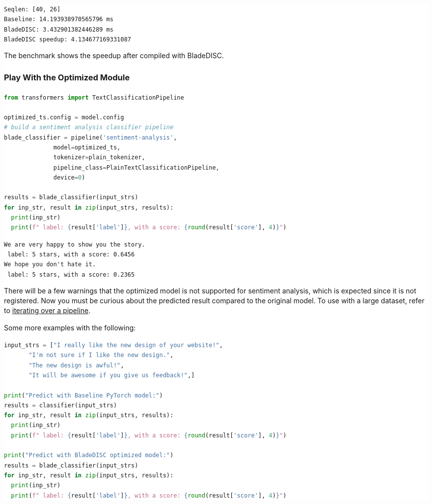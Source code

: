 ```text
Seqlen: [40, 26]
Baseline: 14.193938970565796 ms
BladeDISC: 3.432901382446289 ms
BladeDISC speedup: 4.134677169331087
```

The benchmark shows the speedup after compiled with BladeDISC.

### Play With the Optimized Module

```python
from transformers import TextClassificationPipeline

optimized_ts.config = model.config
# build a sentiment analysis classifier pipeline
blade_classifier = pipeline('sentiment-analysis',
              model=optimized_ts,
              tokenizer=plain_tokenizer,
              pipeline_class=PlainTextClassificationPipeline,
              device=0)

results = blade_classifier(input_strs)
for inp_str, result in zip(input_strs, results):
  print(inp_str)
  print(f" label: {result['label']}, with a score: {round(result['score'], 4)}")
```

```text
We are very happy to show you the story.
 label: 5 stars, with a score: 0.6456
We hope you don't hate it.
 label: 5 stars, with a score: 0.2365
```

There will be a few warnings that the optimized model is not supported for
sentiment analysis, which is expected since it is not registered. Now you must
be curious about the predicted result compared to the original model. To use
with a large dataset, refer to
[iterating over a pipeline](https://huggingface.co/docs/transformers/main_classes/pipelines).

Some more examples with the following:

```python
input_strs = ["I really like the new design of your website!",
       "I'm not sure if I like the new design.",
       "The new design is awful!",
       "It will be awesome if you give us feedback!",]

print("Predict with Baseline PyTorch model:")
results = classifier(input_strs)
for inp_str, result in zip(input_strs, results):
  print(inp_str)
  print(f" label: {result['label']}, with a score: {round(result['score'], 4)}")

print("Predict with BladeDISC optimized model:")
results = blade_classifier(input_strs)
for inp_str, result in zip(input_strs, results):
  print(inp_str)
  print(f" label: {result['label']}, with a score: {round(result['score'], 4)}")
```
